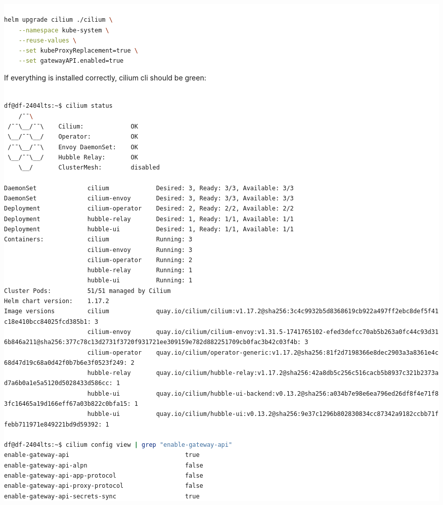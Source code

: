 ```bash

helm upgrade cilium ./cilium \
    --namespace kube-system \
    --reuse-values \
    --set kubeProxyReplacement=true \
    --set gatewayAPI.enabled=true

```

If everything is installed correctly, cilium cli should be green:

```bash

df@df-2404lts:~$ cilium status
    /¯¯\
 /¯¯\__/¯¯\    Cilium:             OK
 \__/¯¯\__/    Operator:           OK
 /¯¯\__/¯¯\    Envoy DaemonSet:    OK
 \__/¯¯\__/    Hubble Relay:       OK
    \__/       ClusterMesh:        disabled

DaemonSet              cilium             Desired: 3, Ready: 3/3, Available: 3/3
DaemonSet              cilium-envoy       Desired: 3, Ready: 3/3, Available: 3/3
Deployment             cilium-operator    Desired: 2, Ready: 2/2, Available: 2/2
Deployment             hubble-relay       Desired: 1, Ready: 1/1, Available: 1/1
Deployment             hubble-ui          Desired: 1, Ready: 1/1, Available: 1/1
Containers:            cilium             Running: 3
                       cilium-envoy       Running: 3
                       cilium-operator    Running: 2
                       hubble-relay       Running: 1
                       hubble-ui          Running: 1
Cluster Pods:          51/51 managed by Cilium
Helm chart version:    1.17.2
Image versions         cilium             quay.io/cilium/cilium:v1.17.2@sha256:3c4c9932b5d8368619cb922a497ff2ebc8def5f41c18e410bcc84025fcd385b1: 3
                       cilium-envoy       quay.io/cilium/cilium-envoy:v1.31.5-1741765102-efed3defcc70ab5b263a0fc44c93d316b846a211@sha256:377c78c13d2731f3720f931721ee309159e782d882251709cb0fac3b42c03f4b: 3
                       cilium-operator    quay.io/cilium/operator-generic:v1.17.2@sha256:81f2d7198366e8dec2903a3a8361e4c68d47d19c68a0d42f0b7b6e3f0523f249: 2
                       hubble-relay       quay.io/cilium/hubble-relay:v1.17.2@sha256:42a8db5c256c516cacb5b8937c321b2373ad7a6b0a1e5a5120d5028433d586cc: 1
                       hubble-ui          quay.io/cilium/hubble-ui-backend:v0.13.2@sha256:a034b7e98e6ea796ed26df8f4e71f83fc16465a19d166eff67a03b822c0bfa15: 1
                       hubble-ui          quay.io/cilium/hubble-ui:v0.13.2@sha256:9e37c1296b802830834cc87342a9182ccbb71ffebb711971e849221bd9d59392: 1

df@df-2404lts:~$ cilium config view | grep "enable-gateway-api"
enable-gateway-api                                true
enable-gateway-api-alpn                           false
enable-gateway-api-app-protocol                   false
enable-gateway-api-proxy-protocol                 false
enable-gateway-api-secrets-sync                   true    

```
